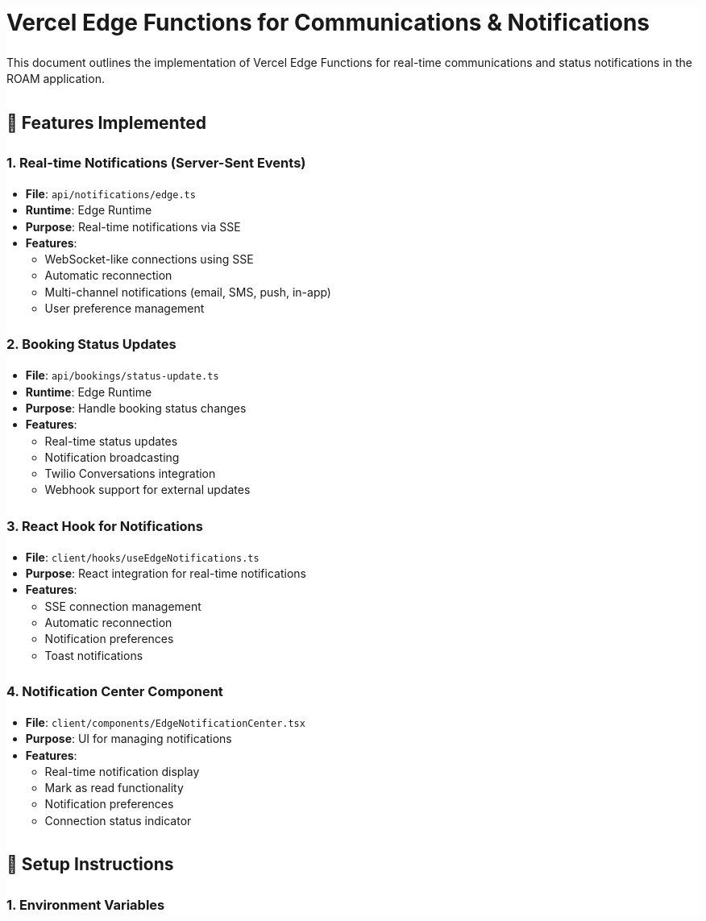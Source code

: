 # Vercel Edge Functions for Communications & Notifications

This document outlines the implementation of Vercel Edge Functions for real-time communications and status notifications in the ROAM application.

## 🚀 **Features Implemented**

### **1. Real-time Notifications (Server-Sent Events)**
- **File**: `api/notifications/edge.ts`
- **Runtime**: Edge Runtime
- **Purpose**: Real-time notifications via SSE
- **Features**:
  - WebSocket-like connections using SSE
  - Automatic reconnection
  - Multi-channel notifications (email, SMS, push, in-app)
  - User preference management

### **2. Booking Status Updates**
- **File**: `api/bookings/status-update.ts`
- **Runtime**: Edge Runtime
- **Purpose**: Handle booking status changes
- **Features**:
  - Real-time status updates
  - Notification broadcasting
  - Twilio Conversations integration
  - Webhook support for external updates

### **3. React Hook for Notifications**
- **File**: `client/hooks/useEdgeNotifications.ts`
- **Purpose**: React integration for real-time notifications
- **Features**:
  - SSE connection management
  - Automatic reconnection
  - Notification preferences
  - Toast notifications

### **4. Notification Center Component**
- **File**: `client/components/EdgeNotificationCenter.tsx`
- **Purpose**: UI for managing notifications
- **Features**:
  - Real-time notification display
  - Mark as read functionality
  - Notification preferences
  - Connection status indicator

## 🔧 **Setup Instructions**

### **1. Environment Variables**
